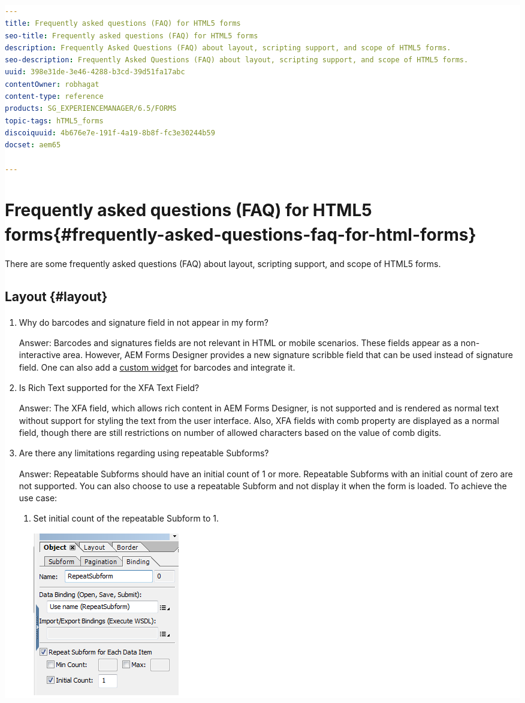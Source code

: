 ```yaml
---
title: Frequently asked questions (FAQ) for HTML5 forms
seo-title: Frequently asked questions (FAQ) for HTML5 forms
description: Frequently Asked Questions (FAQ) about layout, scripting support, and scope of HTML5 forms.
seo-description: Frequently Asked Questions (FAQ) about layout, scripting support, and scope of HTML5 forms.
uuid: 398e31de-3e46-4288-b3cd-39d51fa17abc
contentOwner: robhagat
content-type: reference
products: SG_EXPERIENCEMANAGER/6.5/FORMS
topic-tags: hTML5_forms
discoiquuid: 4b676e7e-191f-4a19-8b8f-fc3e30244b59
docset: aem65

---
```


# Frequently asked questions (FAQ) for HTML5 forms{#frequently-asked-questions-faq-for-html-forms}

There are some frequently asked questions (FAQ) about layout, scripting support, and scope of HTML5 forms.

## Layout {#layout}

1. Why do barcodes and signature field in not appear in my form?

   Answer: Barcodes and signatures fields are not relevant in HTML or mobile scenarios. These fields appear as a non-interactive area. However, AEM Forms Designer provides a new signature scribble field that can be used instead of signature field. One can also add a [custom widget](../../forms/using/custom-widgets.md) for barcodes and integrate it.

1. Is Rich Text supported for the XFA Text Field?

   Answer: The XFA field, which allows rich content in AEM Forms Designer, is not supported and is rendered as normal text without support for styling the text from the user interface. Also, XFA fields with comb property are displayed as a normal field, though there are still restrictions on number of allowed characters based on the value of comb digits.

1. Are there any limitations regarding using repeatable Subforms?

   Answer: Repeatable Subforms should have an initial count of 1 or more. Repeatable Subforms with an initial count of zero are not supported. You can also choose to use a repeatable Subform and not display it when the form is loaded. To achieve the use case:

    1. Set initial count of the repeatable Subform to 1.

       ![intial-count](assets/intial-count.png)
